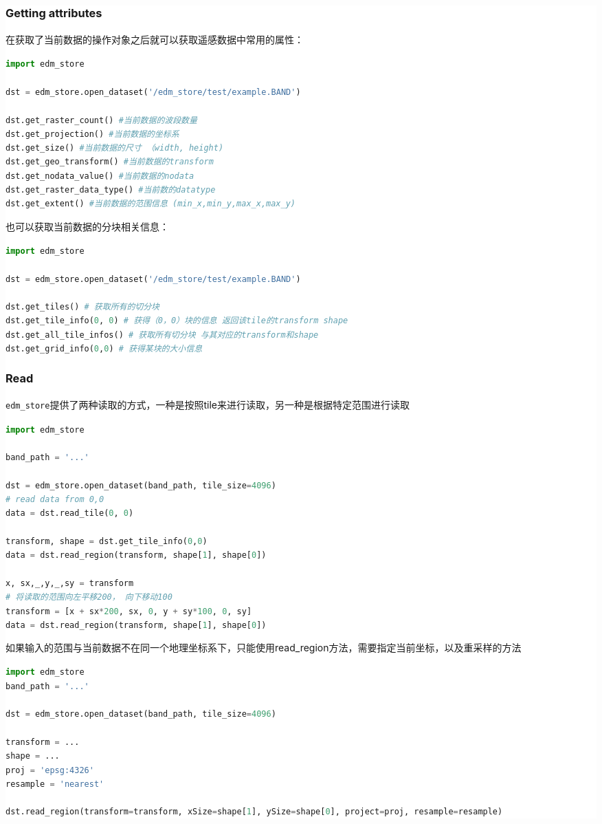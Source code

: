 ### Getting attributes

在获取了当前数据的操作对象之后就可以获取遥感数据中常用的属性：

```python
import edm_store

dst = edm_store.open_dataset('/edm_store/test/example.BAND')

dst.get_raster_count() #当前数据的波段数量
dst.get_projection() #当前数据的坐标系
dst.get_size() #当前数据的尺寸 （width, height)
dst.get_geo_transform() #当前数据的transform 
dst.get_nodata_value() #当前数据的nodata
dst.get_raster_data_type() #当前数的datatype
dst.get_extent() #当前数据的范围信息 (min_x,min_y,max_x,max_y)
```
也可以获取当前数据的分块相关信息：

```python
import edm_store

dst = edm_store.open_dataset('/edm_store/test/example.BAND')

dst.get_tiles() # 获取所有的切分块
dst.get_tile_info(0, 0) # 获得（0，0）块的信息 返回该tile的transform shape
dst.get_all_tile_infos() # 获取所有切分块 与其对应的transform和shape
dst.get_grid_info(0,0) # 获得某块的大小信息

```

### Read
`edm_store`提供了两种读取的方式，一种是按照tile来进行读取，另一种是根据特定范围进行读取
```python
import edm_store

band_path = '...'

dst = edm_store.open_dataset(band_path, tile_size=4096)
# read data from 0,0
data = dst.read_tile(0, 0)

transform, shape = dst.get_tile_info(0,0)
data = dst.read_region(transform, shape[1], shape[0])

x, sx,_,y,_,sy = transform
# 将读取的范围向左平移200， 向下移动100
transform = [x + sx*200, sx, 0, y + sy*100, 0, sy]
data = dst.read_region(transform, shape[1], shape[0])
```
如果输入的范围与当前数据不在同一个地理坐标系下，只能使用read_region方法，需要指定当前坐标，以及重采样的方法

```python
import edm_store
band_path = '...'

dst = edm_store.open_dataset(band_path, tile_size=4096)

transform = ...
shape = ...
proj = 'epsg:4326'
resample = 'nearest'

dst.read_region(transform=transform, xSize=shape[1], ySize=shape[0], project=proj, resample=resample)
```